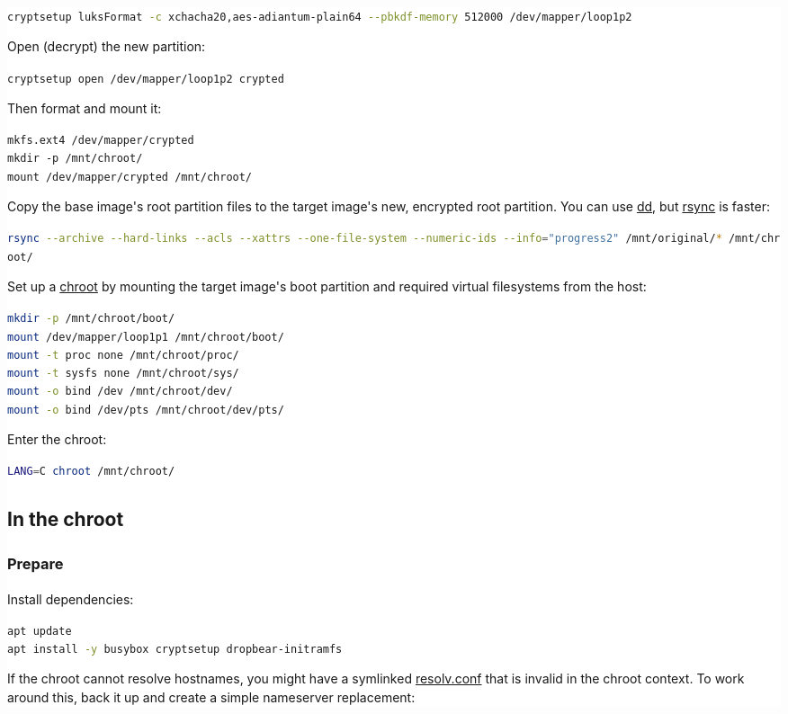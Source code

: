 ```sh
cryptsetup luksFormat -c xchacha20,aes-adiantum-plain64 --pbkdf-memory 512000 /dev/mapper/loop1p2
```

Open (decrypt) the new partition:

```
cryptsetup open /dev/mapper/loop1p2 crypted
```

Then format and mount it:

```
mkfs.ext4 /dev/mapper/crypted
mkdir -p /mnt/chroot/
mount /dev/mapper/crypted /mnt/chroot/
```

Copy the base image's root partition files to the target image's new, encrypted root partition. You can use [dd](https://linux.die.net/man/1/dd), but [rsync](https://linux.die.net/man/1/rsync) is faster:

```sh
rsync --archive --hard-links --acls --xattrs --one-file-system --numeric-ids --info="progress2" /mnt/original/* /mnt/chroot/
```

Set up a [chroot](https://linux.die.net/man/1/chroot) by mounting the target image's boot partition and required virtual filesystems from the host:

```sh
mkdir -p /mnt/chroot/boot/
mount /dev/mapper/loop1p1 /mnt/chroot/boot/
mount -t proc none /mnt/chroot/proc/
mount -t sysfs none /mnt/chroot/sys/
mount -o bind /dev /mnt/chroot/dev/
mount -o bind /dev/pts /mnt/chroot/dev/pts/
```

Enter the chroot:

```sh
LANG=C chroot /mnt/chroot/
```

## In the chroot

### Prepare

Install dependencies:

```sh
apt update
apt install -y busybox cryptsetup dropbear-initramfs
```

If the chroot cannot resolve hostnames, you might have a symlinked [resolv.conf](https://linux.die.net/man/5/resolv.conf) that is invalid in the chroot context. To work around this, back it up and create a simple nameserver replacement:
